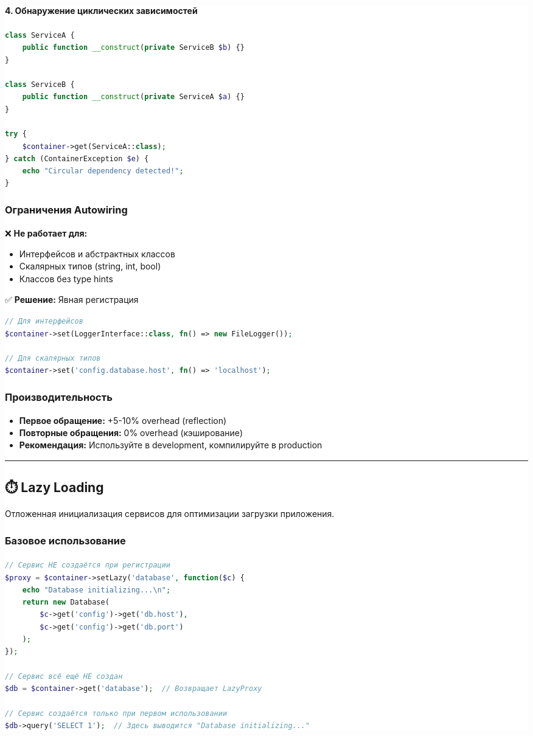 #### 4. Обнаружение циклических зависимостей

```php
class ServiceA {
    public function __construct(private ServiceB $b) {}
}

class ServiceB {
    public function __construct(private ServiceA $a) {}
}

try {
    $container->get(ServiceA::class);
} catch (ContainerException $e) {
    echo "Circular dependency detected!";
}
```

### Ограничения Autowiring

❌ **Не работает для:**
- Интерфейсов и абстрактных классов
- Скалярных типов (string, int, bool)
- Классов без type hints

✅ **Решение:** Явная регистрация

```php
// Для интерфейсов
$container->set(LoggerInterface::class, fn() => new FileLogger());

// Для скалярных типов
$container->set('config.database.host', fn() => 'localhost');
```

### Производительность

- **Первое обращение:** +5-10% overhead (reflection)
- **Повторные обращения:** 0% overhead (кэширование)
- **Рекомендация:** Используйте в development, компилируйте в production

---

## ⏱️ Lazy Loading

Отложенная инициализация сервисов для оптимизации загрузки приложения.

### Базовое использование

```php
// Сервис НЕ создаётся при регистрации
$proxy = $container->setLazy('database', function($c) {
    echo "Database initializing...\n";
    return new Database(
        $c->get('config')->get('db.host'),
        $c->get('config')->get('db.port')
    );
});

// Сервис всё ещё НЕ создан
$db = $container->get('database');  // Возвращает LazyProxy

// Сервис создаётся только при первом использовании
$db->query('SELECT 1');  // Здесь выводится "Database initializing..."
```
